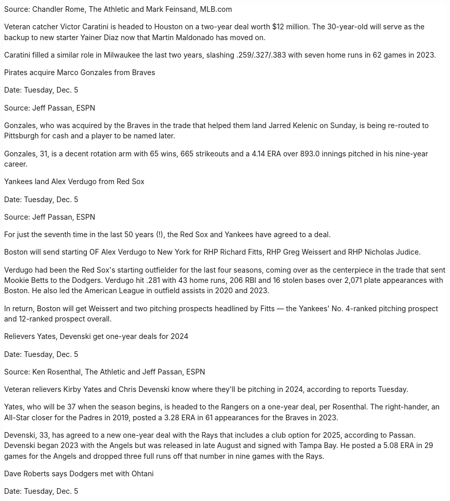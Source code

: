 Source: Chandler Rome, The Athletic and Mark Feinsand, MLB.com

Veteran catcher Victor Caratini is headed to Houston on a two-year deal worth $12 million. The 30-year-old will serve as the backup to new starter Yainer Diaz now that Martin Maldonado has moved on.

Caratini filled a similar role in Milwaukee the last two years, slashing .259/.327/.383 with seven home runs in 62 games in 2023.

Pirates acquire Marco Gonzales from Braves

Date: Tuesday, Dec. 5

Source: Jeff Passan, ESPN

Gonzales, who was acquired by the Braves in the trade that helped them land Jarred Kelenic on Sunday, is being re-routed to Pittsburgh for cash and a player to be named later.

Gonzales, 31, is a decent rotation arm with 65 wins, 665 strikeouts and a 4.14 ERA over 893.0 innings pitched in his nine-year career.

Yankees land Alex Verdugo from Red Sox

Date: Tuesday, Dec. 5

Source: Jeff Passan, ESPN

For just the seventh time in the last 50 years (!), the Red Sox and Yankees have agreed to a deal.

Boston will send starting OF Alex Verdugo to New York for RHP Richard Fitts, RHP Greg Weissert and RHP Nicholas Judice.

Verdugo had been the Red Sox's starting outfielder for the last four seasons, coming over as the centerpiece in the trade that sent Mookie Betts to the Dodgers. Verdugo hit .281 with 43 home runs, 206 RBI and 16 stolen bases over 2,071 plate appearances with Boston. He also led the American League in outfield assists in 2020 and 2023.

In return, Boston will get Weissert and two pitching prospects headlined by Fitts — the Yankees' No. 4-ranked pitching prospect and 12-ranked prospect overall.

Relievers Yates, Devenski get one-year deals for 2024

Date: Tuesday, Dec. 5

Source: Ken Rosenthal, The Athletic and Jeff Passan, ESPN

Veteran relievers Kirby Yates and Chris Devenski know where they'll be pitching in 2024, according to reports Tuesday.

Yates, who will be 37 when the season begins, is headed to the Rangers on a one-year deal, per Rosenthal. The right-hander, an All-Star closer for the Padres in 2019, posted a 3.28 ERA in 61 appearances for the Braves in 2023.

Devenski, 33, has agreed to a new one-year deal with the Rays that includes a club option for 2025, according to Passan. Devenski began 2023 with the Angels but was released in late August and signed with Tampa Bay. He posted a 5.08 ERA in 29 games for the Angels and dropped three full runs off that number in nine games with the Rays.

Dave Roberts says Dodgers met with Ohtani

Date: Tuesday, Dec. 5
